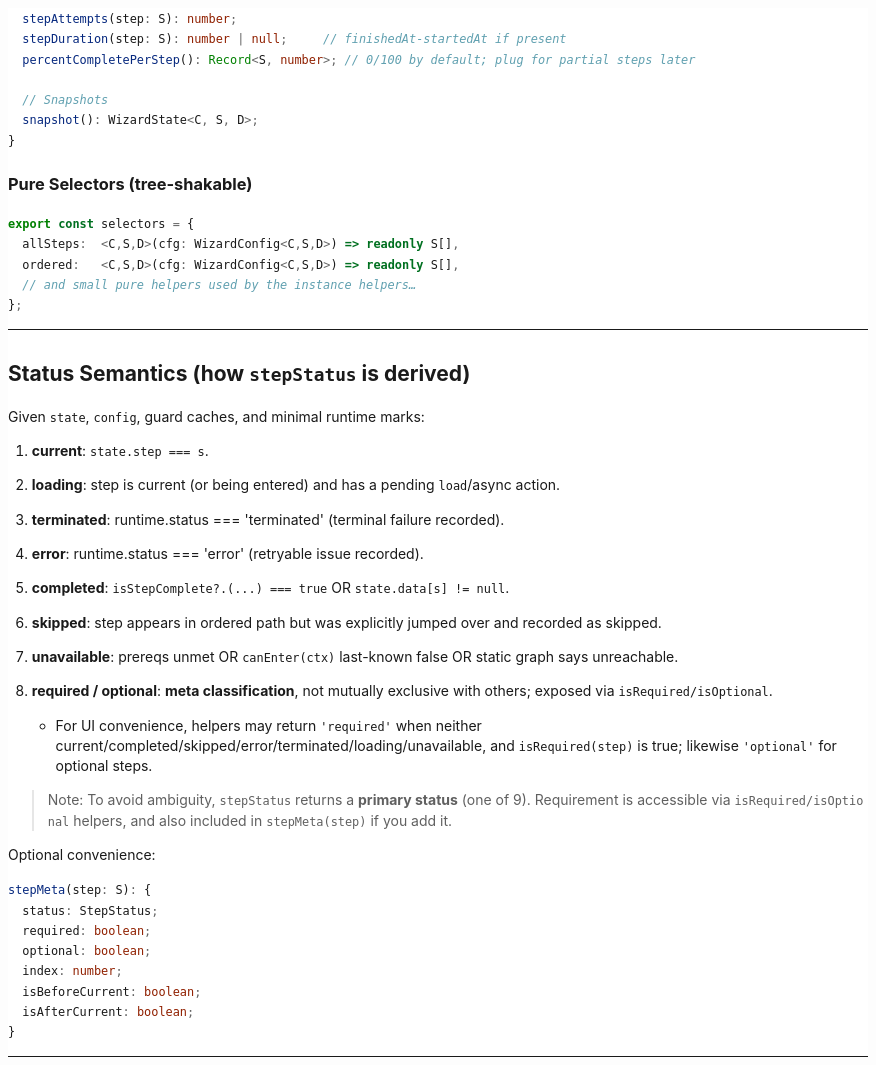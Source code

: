 ```ts
  stepAttempts(step: S): number;
  stepDuration(step: S): number | null;     // finishedAt-startedAt if present
  percentCompletePerStep(): Record<S, number>; // 0/100 by default; plug for partial steps later

  // Snapshots
  snapshot(): WizardState<C, S, D>;
}
```

### Pure Selectors (tree-shakable)

```ts
export const selectors = {
  allSteps:  <C,S,D>(cfg: WizardConfig<C,S,D>) => readonly S[],
  ordered:   <C,S,D>(cfg: WizardConfig<C,S,D>) => readonly S[],
  // and small pure helpers used by the instance helpers…
};
```

---

## Status Semantics (how `stepStatus` is derived)

Given `state`, `config`, guard caches, and minimal runtime marks:

1. **current**: `state.step === s`.
2. **loading**: step is current (or being entered) and has a pending `load`/async action.
3. **terminated**: runtime.status === 'terminated' (terminal failure recorded).
4. **error**: runtime.status === 'error' (retryable issue recorded).
5. **completed**: `isStepComplete?.(...) === true` OR `state.data[s] != null`.
6. **skipped**: step appears in ordered path but was explicitly jumped over and recorded as skipped.
7. **unavailable**: prereqs unmet OR `canEnter(ctx)` last-known false OR static graph says unreachable.
8. **required / optional**: **meta classification**, not mutually exclusive with others; exposed via `isRequired/isOptional`.

   * For UI convenience, helpers may return `'required'` when neither current/completed/skipped/error/terminated/loading/unavailable, and `isRequired(step)` is true; likewise `'optional'` for optional steps.

> Note: To avoid ambiguity, `stepStatus` returns a **primary status** (one of 9). Requirement is accessible via `isRequired/isOptional` helpers, and also included in `stepMeta(step)` if you add it.

Optional convenience:

```ts
stepMeta(step: S): {
  status: StepStatus;
  required: boolean;
  optional: boolean;
  index: number;
  isBeforeCurrent: boolean;
  isAfterCurrent: boolean;
}
```

---